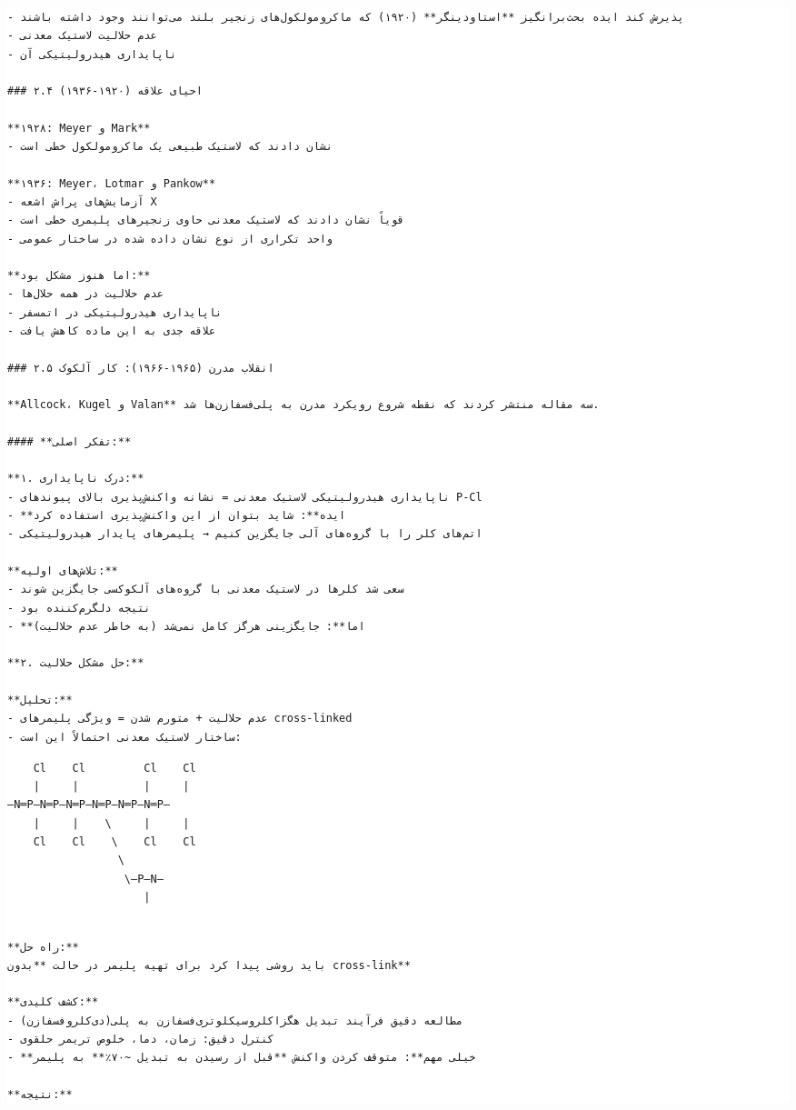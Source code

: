 ```
- پذیرش کند ایده بحث‌برانگیز **استاودینگر** (۱۹۲۰) که ماکرومولکول‌های زنجیر بلند می‌توانند وجود داشته باشند
- عدم حلالیت لاستیک معدنی
- ناپایداری هیدرولیتیکی آن

### ۲.۴ احیای علاقه (۱۹۲۰-۱۹۳۶)

**۱۹۲۸: Meyer و Mark**
- نشان دادند که لاستیک طبیعی یک ماکرومولکول خطی است

**۱۹۳۶: Meyer، Lotmar و Pankow**
- آزمایش‌های پراش اشعه X
- قویاً نشان دادند که لاستیک معدنی حاوی زنجیرهای پلیمری خطی است
- واحد تکراری از نوع نشان داده شده در ساختار عمومی

**اما هنوز مشکل بود:**
- عدم حلالیت در همه حلال‌ها
- ناپایداری هیدرولیتیکی در اتمسفر
- علاقه جدی به این ماده کاهش یافت

### ۲.۵ انقلاب مدرن (۱۹۶۵-۱۹۶۶): کار آلکوک

**Allcock، Kugel و Valan** سه مقاله منتشر کردند که نقطه شروع رویکرد مدرن به پلی‌فسفازن‌ها شد.

#### **تفکر اصلی:**

**۱. درک ناپایداری:**
- ناپایداری هیدرولیتیکی لاستیک معدنی = نشانه واکنش‌پذیری بالای پیوندهای P-Cl
- **ایده**: شاید بتوان از این واکنش‌پذیری استفاده کرد
- اتم‌های کلر را با گروه‌های آلی جایگزین کنیم → پلیمرهای پایدار هیدرولیتیکی

**تلاش‌های اولیه:**
- سعی شد کلرها در لاستیک معدنی با گروه‌های آلکوکسی جایگزین شوند
- نتیجه دلگرم‌کننده بود
- **اما**: جایگزینی هرگز کامل نمی‌شد (به خاطر عدم حلالیت)

**۲. حل مشکل حلالیت:**

**تحلیل:**
- عدم حلالیت + متورم شدن = ویژگی پلیمرهای cross-linked
- ساختار لاستیک معدنی احتمالاً این است:
```
        Cl    Cl         Cl    Cl
        |     |          |     |
    —N═P—N═P—N═P—N═P—N═P—N═P—
        |     |    \     |     |
        Cl    Cl    \    Cl    Cl
                     \
                      \—P—N—
                         |
```

**راه حل:**
باید روشی پیدا کرد برای تهیه پلیمر در حالت **بدون cross-link**

**کشف کلیدی:**
- مطالعه دقیق فرآیند تبدیل هگزاکلروسیکلوتری‌فسفازن به پلی(دی‌کلروفسفازن)
- کنترل دقیق: زمان، دما، خلوص تریمر حلقوی
- **خیلی مهم**: متوقف کردن واکنش **قبل از رسیدن به تبدیل ~۷۰٪** به پلیمر

**نتیجه:**
```
